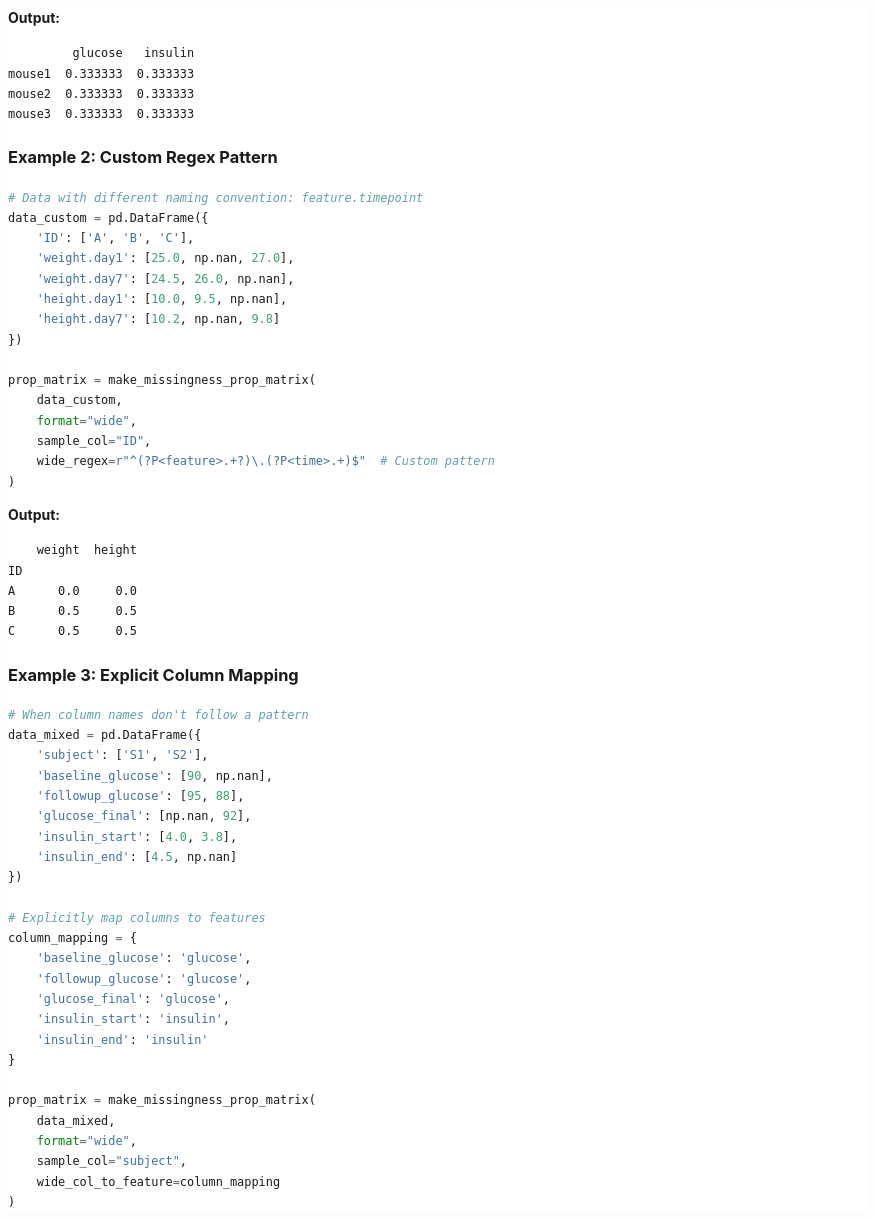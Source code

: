 **Output:**
```
         glucose   insulin
mouse1  0.333333  0.333333
mouse2  0.333333  0.333333  
mouse3  0.333333  0.333333
```

### Example 2: Custom Regex Pattern

```python
# Data with different naming convention: feature.timepoint
data_custom = pd.DataFrame({
    'ID': ['A', 'B', 'C'],
    'weight.day1': [25.0, np.nan, 27.0],
    'weight.day7': [24.5, 26.0, np.nan],
    'height.day1': [10.0, 9.5, np.nan],
    'height.day7': [10.2, np.nan, 9.8]
})

prop_matrix = make_missingness_prop_matrix(
    data_custom,
    format="wide",
    sample_col="ID",
    wide_regex=r"^(?P<feature>.+?)\.(?P<time>.+)$"  # Custom pattern
)
```

**Output:**

```
    weight  height
ID                
A      0.0     0.0
B      0.5     0.5
C      0.5     0.5
```


### Example 3: Explicit Column Mapping

```python
# When column names don't follow a pattern
data_mixed = pd.DataFrame({
    'subject': ['S1', 'S2'],
    'baseline_glucose': [90, np.nan],
    'followup_glucose': [95, 88],
    'glucose_final': [np.nan, 92],
    'insulin_start': [4.0, 3.8],
    'insulin_end': [4.5, np.nan]
})

# Explicitly map columns to features
column_mapping = {
    'baseline_glucose': 'glucose',
    'followup_glucose': 'glucose', 
    'glucose_final': 'glucose',
    'insulin_start': 'insulin',
    'insulin_end': 'insulin'
}

prop_matrix = make_missingness_prop_matrix(
    data_mixed,
    format="wide",
    sample_col="subject",
    wide_col_to_feature=column_mapping
)
```